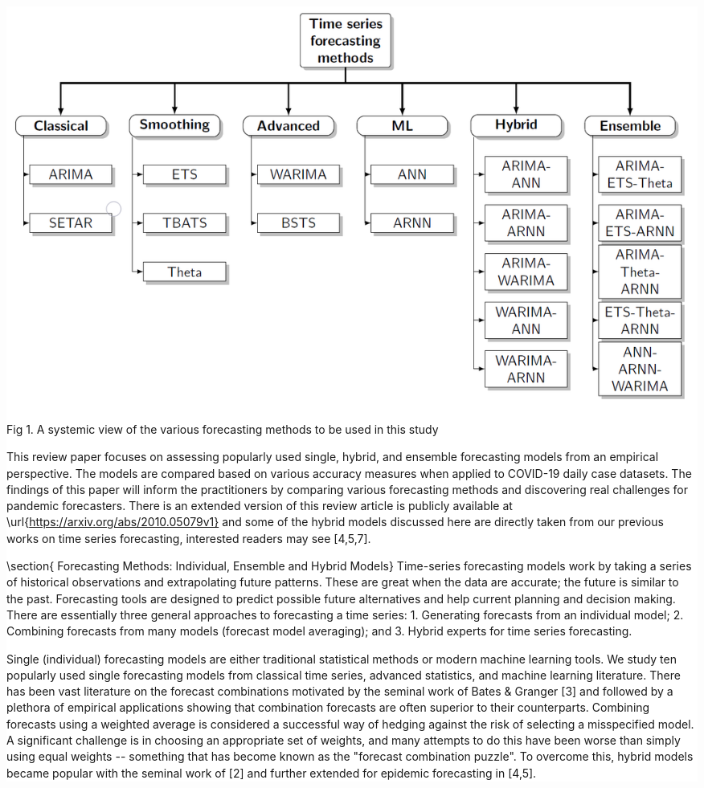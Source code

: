 ![picture](images/model-all.PNG)

Fig 1. A systemic view of the various forecasting methods to be used in this study

This review paper focuses on assessing popularly used single, hybrid, and ensemble forecasting models from an empirical perspective. The models are compared based on various accuracy measures when applied to COVID-19 daily case datasets. The findings of this paper will inform the practitioners by comparing various forecasting methods and discovering real challenges for pandemic forecasters. There is an extended version of this review article is publicly available at \url{https://arxiv.org/abs/2010.05079v1} and some of the hybrid models discussed here are directly taken from our previous works on time series forecasting, interested readers may see [4,5,7].


\section{ Forecasting Methods: Individual, Ensemble and Hybrid Models}
Time-series forecasting models work by taking a series of historical observations and extrapolating future patterns. These are great when the data are accurate; the future is similar to the past. Forecasting tools are designed to predict possible future alternatives and help current planning and decision making. There are essentially three general approaches to forecasting a time series: 1. Generating forecasts from an individual model; 2. Combining forecasts from many models (forecast model averaging); and 3. Hybrid experts for time series forecasting.

Single (individual) forecasting models are either traditional statistical methods or modern machine learning tools. We study ten popularly used single forecasting models from classical time series, advanced statistics, and machine learning literature. There has been vast literature on the forecast combinations motivated by the seminal work of Bates \& Granger [3] and followed by a plethora of empirical applications showing that combination forecasts are often superior to their counterparts. Combining forecasts using a weighted average is considered a successful way of hedging against the risk of selecting a misspecified model. A significant challenge is in choosing an appropriate set of weights, and many attempts to do this have been worse than simply using equal weights -- something that has become known as the "forecast combination puzzle". To overcome this, hybrid models became popular with the seminal work of [2] and further extended for epidemic forecasting in [4,5]. 

